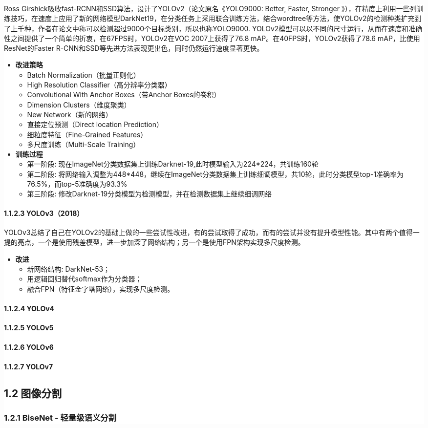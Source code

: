 Ross Girshick吸收fast-RCNN和SSD算法，设计了YOLOv2（论文原名《YOLO9000: Better, Faster, Stronger 》），在精度上利用一些列训练技巧，在速度上应用了新的网络模型DarkNet19，在分类任务上采用联合训练方法，结合wordtree等方法，使YOLOv2的检测种类扩充到了上千种，作者在论文中称可以检测超过9000个目标类别，所以也称YOLO9000. YOLOv2模型可以以不同的尺寸运行，从而在速度和准确性之间提供了一个简单的折衷，在67FPS时，YOLOv2在VOC 2007上获得了76.8 mAP。在40FPS时，YOLOv2获得了78.6 mAP，比使用ResNet的Faster R-CNN和SSD等先进方法表现更出色，同时仍然运行速度显著更快。

- **改进策略**
    - Batch Normalization（批量正则化）
    - High Resolution Classifier（高分辨率分类器）
    - Convolutional With Anchor Boxes（带Anchor Boxes的卷积）
    - Dimension Clusters（维度聚类）
    - New Network（新的网络）
    - 直接定位预测（Direct location Prediction）
    - 细粒度特征（Fine-Grained Features）
    - 多尺度训练（Multi-Scale Training）
-  **训练过程**
    - 第一阶段: 现在ImageNet分类数据集上训练Darknet-19,此时模型输入为224*224，共训练160轮
   - 第二阶段: 将网络输入调整为448*448，继续在ImageNet分类数据集上训练细调模型，共10轮，此时分类模型top-1准确率为76.5%，而top-5准确度为93.3%
    - 第三阶段: 修改Darknet-19分类模型为检测模型，并在检测数据集上继续细调网络

#### 1.1.2.3 YOLOv3（2018）

YOLOv3总结了自己在YOLOv2的基础上做的一些尝试性改进，有的尝试取得了成功，而有的尝试并没有提升模型性能。其中有两个值得一提的亮点，一个是使用残差模型，进一步加深了网络结构；另一个是使用FPN架构实现多尺度检测。

- **改进**
    - 新网络结构: DarkNet-53；
    - 用逻辑回归替代softmax作为分类器；
    - 融合FPN（特征金字塔网络），实现多尺度检测。

#### 1.1.2.4 YOLOv4
#### 1.1.2.5 YOLOv5
#### 1.1.2.6 YOLOv6
#### 1.1.2.7 YOLOv7

## 1.2 图像分割

### 1.2.1 BiseNet - 轻量级语义分割
